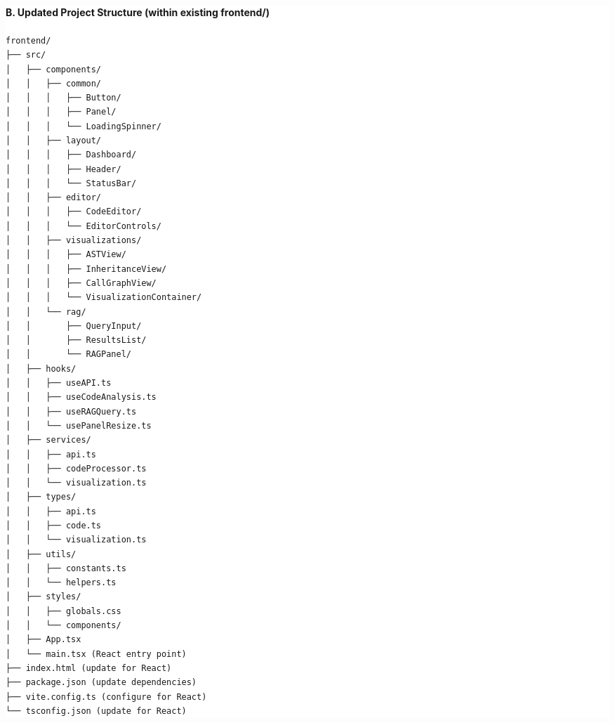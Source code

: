 #### **B. Updated Project Structure (within existing frontend/)**
```
frontend/
├── src/
│   ├── components/
│   │   ├── common/
│   │   │   ├── Button/
│   │   │   ├── Panel/
│   │   │   └── LoadingSpinner/
│   │   ├── layout/
│   │   │   ├── Dashboard/
│   │   │   ├── Header/
│   │   │   └── StatusBar/
│   │   ├── editor/
│   │   │   ├── CodeEditor/
│   │   │   └── EditorControls/
│   │   ├── visualizations/
│   │   │   ├── ASTView/
│   │   │   ├── InheritanceView/
│   │   │   ├── CallGraphView/
│   │   │   └── VisualizationContainer/
│   │   └── rag/
│   │       ├── QueryInput/
│   │       ├── ResultsList/
│   │       └── RAGPanel/
│   ├── hooks/
│   │   ├── useAPI.ts
│   │   ├── useCodeAnalysis.ts
│   │   ├── useRAGQuery.ts
│   │   └── usePanelResize.ts
│   ├── services/
│   │   ├── api.ts
│   │   ├── codeProcessor.ts
│   │   └── visualization.ts
│   ├── types/
│   │   ├── api.ts
│   │   ├── code.ts
│   │   └── visualization.ts
│   ├── utils/
│   │   ├── constants.ts
│   │   └── helpers.ts
│   ├── styles/
│   │   ├── globals.css
│   │   └── components/
│   ├── App.tsx
│   └── main.tsx (React entry point)
├── index.html (update for React)
├── package.json (update dependencies)
├── vite.config.ts (configure for React)
└── tsconfig.json (update for React)
```
